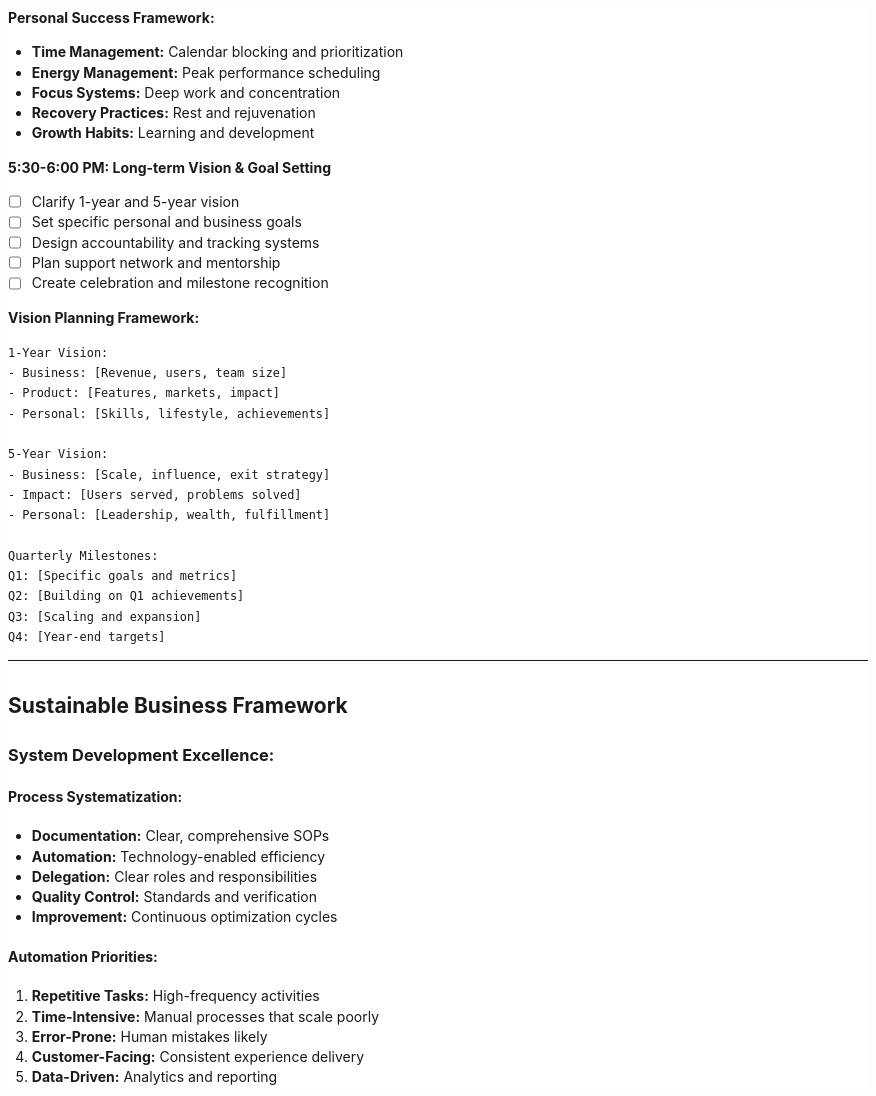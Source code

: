 **Personal Success Framework:**
- **Time Management:** Calendar blocking and prioritization
- **Energy Management:** Peak performance scheduling
- **Focus Systems:** Deep work and concentration
- **Recovery Practices:** Rest and rejuvenation
- **Growth Habits:** Learning and development

**5:30-6:00 PM: Long-term Vision & Goal Setting**
- [ ] Clarify 1-year and 5-year vision
- [ ] Set specific personal and business goals
- [ ] Design accountability and tracking systems
- [ ] Plan support network and mentorship
- [ ] Create celebration and milestone recognition

**Vision Planning Framework:**
```
1-Year Vision:
- Business: [Revenue, users, team size]
- Product: [Features, markets, impact]
- Personal: [Skills, lifestyle, achievements]

5-Year Vision:
- Business: [Scale, influence, exit strategy]
- Impact: [Users served, problems solved]
- Personal: [Leadership, wealth, fulfillment]

Quarterly Milestones:
Q1: [Specific goals and metrics]
Q2: [Building on Q1 achievements]
Q3: [Scaling and expansion]
Q4: [Year-end targets]
```

---

## Sustainable Business Framework

### System Development Excellence:

#### Process Systematization:
- **Documentation:** Clear, comprehensive SOPs
- **Automation:** Technology-enabled efficiency
- **Delegation:** Clear roles and responsibilities
- **Quality Control:** Standards and verification
- **Improvement:** Continuous optimization cycles

#### Automation Priorities:
1. **Repetitive Tasks:** High-frequency activities
2. **Time-Intensive:** Manual processes that scale poorly
3. **Error-Prone:** Human mistakes likely
4. **Customer-Facing:** Consistent experience delivery
5. **Data-Driven:** Analytics and reporting
